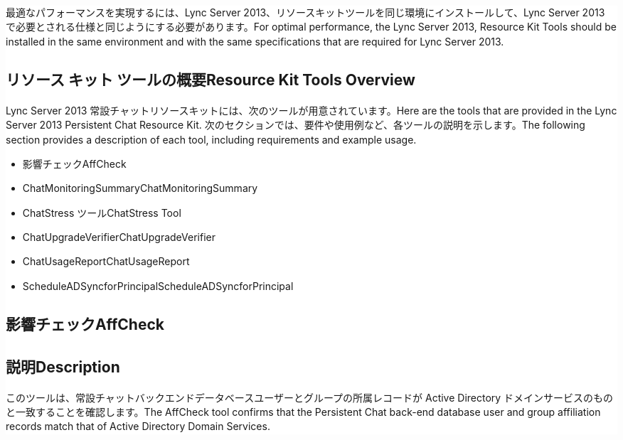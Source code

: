 <span data-ttu-id="e8d22-119">最適なパフォーマンスを実現するには、Lync Server 2013、リソースキットツールを同じ環境にインストールして、Lync Server 2013 で必要とされる仕様と同じようにする必要があります。</span><span class="sxs-lookup"><span data-stu-id="e8d22-119">For optimal performance, the Lync Server 2013, Resource Kit Tools should be installed in the same environment and with the same specifications that are required for Lync Server 2013.</span></span>

</div>

<div>

## <a name="resource-kit-tools-overview"></a><span data-ttu-id="e8d22-120">リソース キット ツールの概要</span><span class="sxs-lookup"><span data-stu-id="e8d22-120">Resource Kit Tools Overview</span></span>

<span data-ttu-id="e8d22-121">Lync Server 2013 常設チャットリソースキットには、次のツールが用意されています。</span><span class="sxs-lookup"><span data-stu-id="e8d22-121">Here are the tools that are provided in the Lync Server 2013 Persistent Chat Resource Kit.</span></span> <span data-ttu-id="e8d22-122">次のセクションでは、要件や使用例など、各ツールの説明を示します。</span><span class="sxs-lookup"><span data-stu-id="e8d22-122">The following section provides a description of each tool, including requirements and example usage.</span></span>

  - <span data-ttu-id="e8d22-123">影響チェック</span><span class="sxs-lookup"><span data-stu-id="e8d22-123">AffCheck</span></span>

  - <span data-ttu-id="e8d22-124">ChatMonitoringSummary</span><span class="sxs-lookup"><span data-stu-id="e8d22-124">ChatMonitoringSummary</span></span>

  - <span data-ttu-id="e8d22-125">ChatStress ツール</span><span class="sxs-lookup"><span data-stu-id="e8d22-125">ChatStress Tool</span></span>

  - <span data-ttu-id="e8d22-126">ChatUpgradeVerifier</span><span class="sxs-lookup"><span data-stu-id="e8d22-126">ChatUpgradeVerifier</span></span>

  - <span data-ttu-id="e8d22-127">ChatUsageReport</span><span class="sxs-lookup"><span data-stu-id="e8d22-127">ChatUsageReport</span></span>

  - <span data-ttu-id="e8d22-128">ScheduleADSyncforPrincipal</span><span class="sxs-lookup"><span data-stu-id="e8d22-128">ScheduleADSyncforPrincipal</span></span>

</div>

<div>

## <a name="affcheck"></a><span data-ttu-id="e8d22-129">影響チェック</span><span class="sxs-lookup"><span data-stu-id="e8d22-129">AffCheck</span></span>

<div>

## <a name="description"></a><span data-ttu-id="e8d22-130">説明</span><span class="sxs-lookup"><span data-stu-id="e8d22-130">Description</span></span>

<span data-ttu-id="e8d22-131">このツールは、常設チャットバックエンドデータベースユーザーとグループの所属レコードが Active Directory ドメインサービスのものと一致することを確認します。</span><span class="sxs-lookup"><span data-stu-id="e8d22-131">The AffCheck tool confirms that the Persistent Chat back-end database user and group affiliation records match that of Active Directory Domain Services.</span></span>
